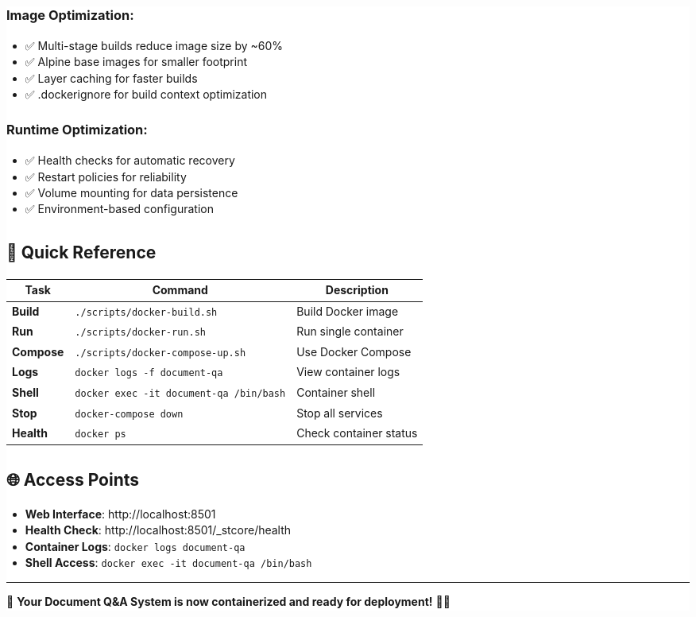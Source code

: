 ### **Image Optimization:**
- ✅ Multi-stage builds reduce image size by ~60%
- ✅ Alpine base images for smaller footprint
- ✅ Layer caching for faster builds
- ✅ .dockerignore for build context optimization

### **Runtime Optimization:**
- ✅ Health checks for automatic recovery
- ✅ Restart policies for reliability
- ✅ Volume mounting for data persistence
- ✅ Environment-based configuration

## 🎯 Quick Reference

| Task | Command | Description |
|------|---------|-------------|
| **Build** | `./scripts/docker-build.sh` | Build Docker image |
| **Run** | `./scripts/docker-run.sh` | Run single container |
| **Compose** | `./scripts/docker-compose-up.sh` | Use Docker Compose |
| **Logs** | `docker logs -f document-qa` | View container logs |
| **Shell** | `docker exec -it document-qa /bin/bash` | Container shell |
| **Stop** | `docker-compose down` | Stop all services |
| **Health** | `docker ps` | Check container status |

## 🌐 Access Points

- **Web Interface**: http://localhost:8501
- **Health Check**: http://localhost:8501/_stcore/health
- **Container Logs**: `docker logs document-qa`
- **Shell Access**: `docker exec -it document-qa /bin/bash`

---

🎉 **Your Document Q&A System is now containerized and ready for deployment!** 🚀🐳